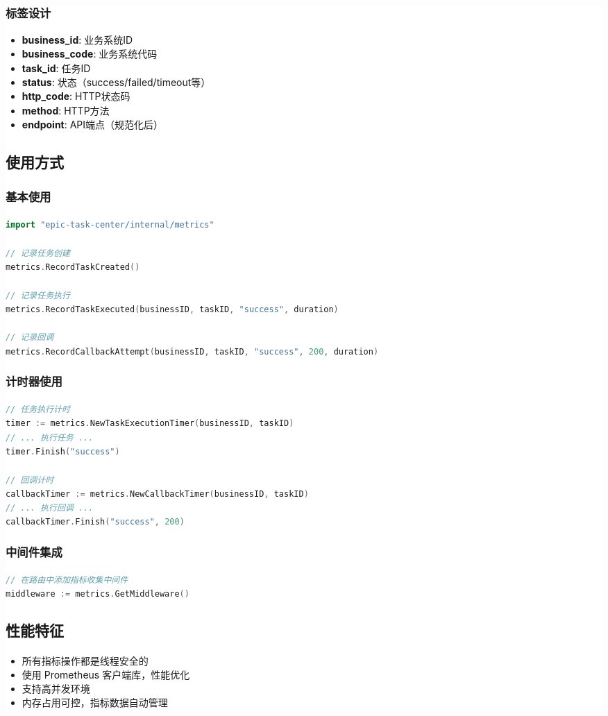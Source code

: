 ### 标签设计
- **business_id**: 业务系统ID
- **business_code**: 业务系统代码
- **task_id**: 任务ID
- **status**: 状态（success/failed/timeout等）
- **http_code**: HTTP状态码
- **method**: HTTP方法
- **endpoint**: API端点（规范化后）

## 使用方式

### 基本使用
```go
import "epic-task-center/internal/metrics"

// 记录任务创建
metrics.RecordTaskCreated()

// 记录任务执行
metrics.RecordTaskExecuted(businessID, taskID, "success", duration)

// 记录回调
metrics.RecordCallbackAttempt(businessID, taskID, "success", 200, duration)
```

### 计时器使用
```go
// 任务执行计时
timer := metrics.NewTaskExecutionTimer(businessID, taskID)
// ... 执行任务 ...
timer.Finish("success")

// 回调计时
callbackTimer := metrics.NewCallbackTimer(businessID, taskID)
// ... 执行回调 ...
callbackTimer.Finish("success", 200)
```

### 中间件集成
```go
// 在路由中添加指标收集中间件
middleware := metrics.GetMiddleware()
```

## 性能特征
- 所有指标操作都是线程安全的
- 使用 Prometheus 客户端库，性能优化
- 支持高并发环境
- 内存占用可控，指标数据自动管理
